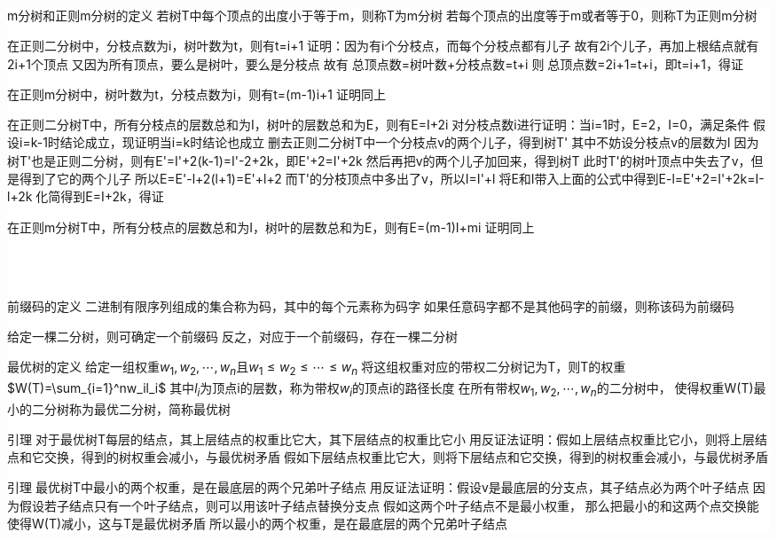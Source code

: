 m分树和正则m分树的定义
若树T中每个顶点的出度小于等于m，则称T为m分树
若每个顶点的出度等于m或者等于0，则称T为正则m分树

在正则二分树中，分枝点数为i，树叶数为t，则有t=i+1
证明：因为有i个分枝点，而每个分枝点都有儿子
故有2i个儿子，再加上根结点就有2i+1个顶点
又因为所有顶点，要么是树叶，要么是分枝点
故有 总顶点数=树叶数+分枝点数=t+i
则 总顶点数=2i+1=t+i，即t=i+1，得证

在正则m分树中，树叶数为t，分枝点数为i，则有t=(m-1)i+1
证明同上

在正则二分树T中，所有分枝点的层数总和为I，树叶的层数总和为E，则有E=I+2i
对分枝点数i进行证明：当i=1时，E=2，I=0，满足条件
假设i=k-1时结论成立，现证明当i=k时结论也成立
删去正则二分树T中一个分枝点v的两个儿子，得到树T'
其中不妨设分枝点v的层数为l
因为树T'也是正则二分树，则有E'=I'+2(k-1)=I'-2+2k，即E'+2=I'+2k
然后再把v的两个儿子加回来，得到树T
此时T'的树叶顶点中失去了v，但是得到了它的两个儿子
所以E=E'-l+2(l+1)=E'+l+2
而T'的分枝顶点中多出了v，所以I=I'+l
将E和I带入上面的公式中得到E-l=E'+2=I'+2k=I-l+2k
化简得到E=I+2k，得证

在正则m分树T中，所有分枝点的层数总和为I，树叶的层数总和为E，则有E=(m-1)I+mi
证明同上

<br><br>

前缀码的定义
二进制有限序列组成的集合称为码，其中的每个元素称为码字
如果任意码字都不是其他码字的前缀，则称该码为前缀码

给定一棵二分树，则可确定一个前缀码
反之，对应于一个前缀码，存在一棵二分树

最优树的定义
给定一组权重$w_1,w_2,\cdots,w_n$且$w_1\le w_2\le\cdots\le w_n$
将这组权重对应的带权二分树记为T，则T的权重$W(T)=\sum_{i=1}^nw_il_i$
其中$l_i$为顶点i的层数，称为带权$w_i$的顶点i的路径长度
在所有带权$w_1,w_2,\cdots,w_n$的二分树中，
使得权重W(T)最小的二分树称为最优二分树，简称最优树

引理
对于最优树T每层的结点，其上层结点的权重比它大，其下层结点的权重比它小
用反证法证明：假如上层结点权重比它小，则将上层结点和它交换，得到的树权重会减小，与最优树矛盾
假如下层结点权重比它大，则将下层结点和它交换，得到的树权重会减小，与最优树矛盾


引理
最优树T中最小的两个权重，是在最底层的两个兄弟叶子结点
用反证法证明：假设v是最底层的分支点，其子结点必为两个叶子结点
因为假设若子结点只有一个叶子结点，则可以用该叶子结点替换分支点
假如这两个叶子结点不是最小权重，
那么把最小的和这两个点交换能使得W(T)减小，这与T是最优树矛盾
所以最小的两个权重，是在最底层的两个兄弟叶子结点
